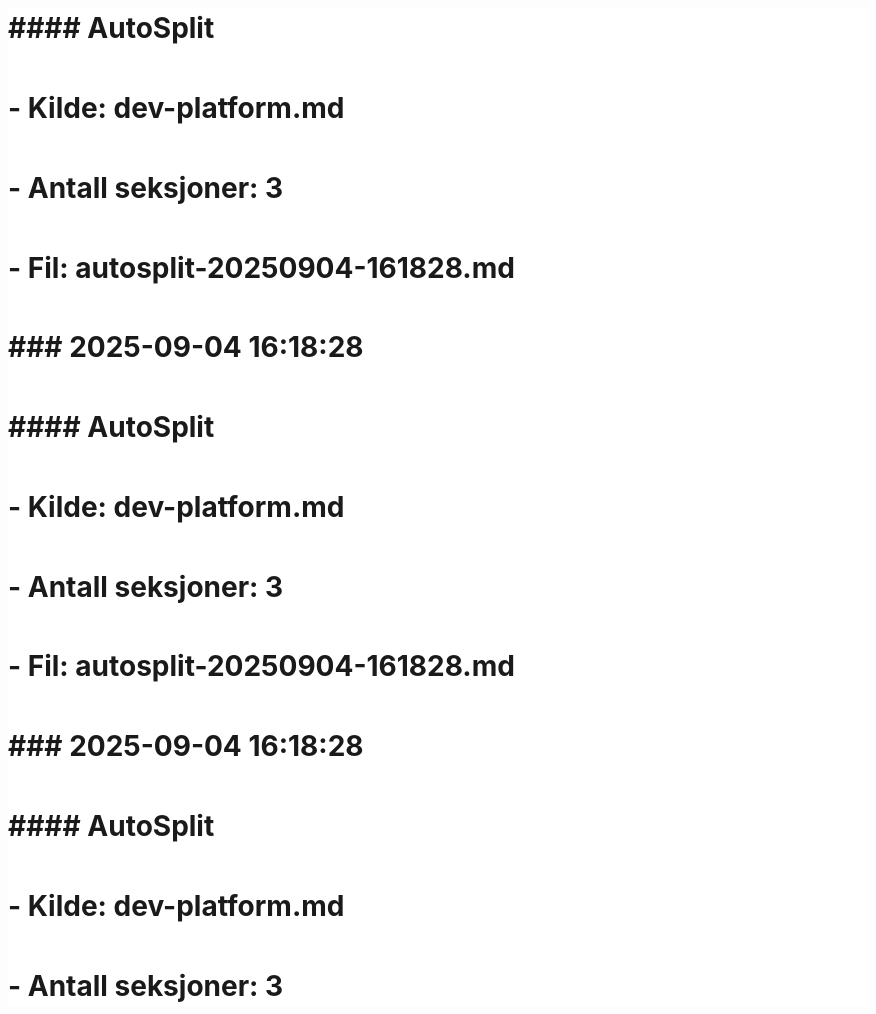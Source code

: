 # \#### AutoSplit

# \- Kilde: dev-platform.md

# \- Antall seksjoner: 3

# \- Fil: autosplit-20250904-161828.md

#

#

#

#

# \### 2025-09-04 16:18:28

# \#### AutoSplit

# \- Kilde: dev-platform.md

# \- Antall seksjoner: 3

# \- Fil: autosplit-20250904-161828.md

#

#

#

#

# \### 2025-09-04 16:18:28

# \#### AutoSplit

# \- Kilde: dev-platform.md

# \- Antall seksjoner: 3
